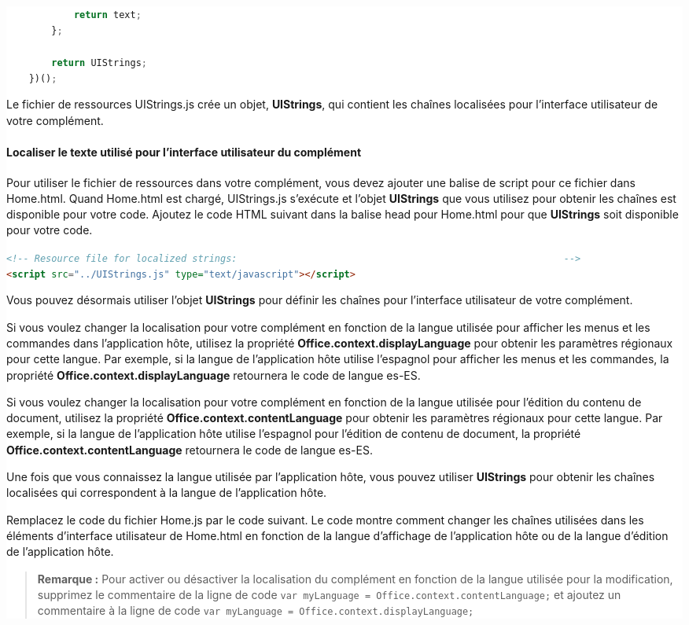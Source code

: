 ```js
            return text;
        };
    
        return UIStrings;
    })();
```

Le fichier de ressources UIStrings.js crée un objet,  **UIStrings**, qui contient les chaînes localisées pour l’interface utilisateur de votre complément. 

#### <a name="localize-the-text-used-for-the-add-in-ui"></a>Localiser le texte utilisé pour l’interface utilisateur du complément


Pour utiliser le fichier de ressources dans votre complément, vous devez ajouter une balise de script pour ce fichier dans Home.html. Quand Home.html est chargé, UIStrings.js s’exécute et l’objet  **UIStrings** que vous utilisez pour obtenir les chaînes est disponible pour votre code. Ajoutez le code HTML suivant dans la balise head pour Home.html pour que **UIStrings** soit disponible pour votre code.


```html
<!-- Resource file for localized strings:                                                          -->
<script src="../UIStrings.js" type="text/javascript"></script>
```

Vous pouvez désormais utiliser l’objet  **UIStrings** pour définir les chaînes pour l’interface utilisateur de votre complément.

Si vous voulez changer la localisation pour votre complément en fonction de la langue utilisée pour afficher les menus et les commandes dans l’application hôte, utilisez la propriété  **Office.context.displayLanguage** pour obtenir les paramètres régionaux pour cette langue. Par exemple, si la langue de l’application hôte utilise l’espagnol pour afficher les menus et les commandes, la propriété **Office.context.displayLanguage** retournera le code de langue es-ES.

Si vous voulez changer la localisation pour votre complément en fonction de la langue utilisée pour l’édition du contenu de document, utilisez la propriété  **Office.context.contentLanguage** pour obtenir les paramètres régionaux pour cette langue. Par exemple, si la langue de l’application hôte utilise l’espagnol pour l’édition de contenu de document, la propriété **Office.context.contentLanguage** retournera le code de langue es-ES.

Une fois que vous connaissez la langue utilisée par l’application hôte, vous pouvez utiliser  **UIStrings** pour obtenir les chaînes localisées qui correspondent à la langue de l’application hôte.

Remplacez le code du fichier Home.js par le code suivant. Le code montre comment changer les chaînes utilisées dans les éléments d’interface utilisateur de Home.html en fonction de la langue d’affichage de l’application hôte ou de la langue d’édition de l’application hôte.


 > **Remarque :**  Pour activer ou désactiver la localisation du complément en fonction de la langue utilisée pour la modification, supprimez le commentaire de la ligne de code  `var myLanguage = Office.context.contentLanguage;` et ajoutez un commentaire à la ligne de code `var myLanguage = Office.context.displayLanguage;`

